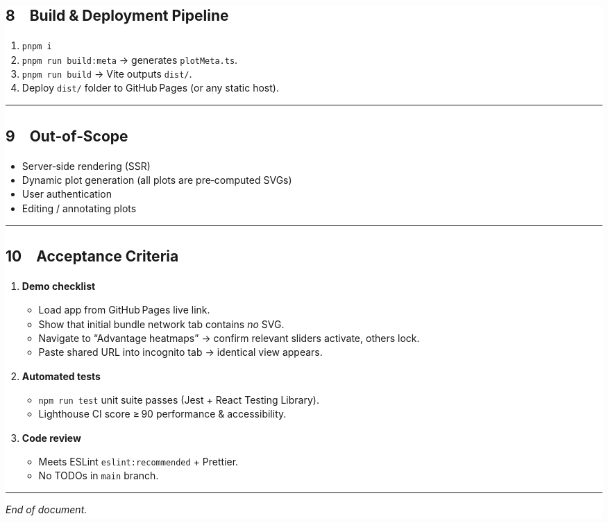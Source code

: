 ## 8 Build & Deployment Pipeline

1. `pnpm i`  
2. `pnpm run build:meta` → generates `plotMeta.ts`.  
3. `pnpm run build` → Vite outputs `dist/`.  
4. Deploy `dist/` folder to GitHub Pages (or any static host).

---

## 9 Out‑of‑Scope

* Server‑side rendering (SSR)  
* Dynamic plot generation (all plots are pre‑computed SVGs)  
* User authentication  
* Editing / annotating plots

---

## 10 Acceptance Criteria

1. **Demo checklist**  
   * Load app from GitHub Pages live link.  
   * Show that initial bundle network tab contains *no* SVG.  
   * Navigate to “Advantage heatmaps” → confirm relevant sliders activate, others lock.  
   * Paste shared URL into incognito tab → identical view appears.  

2. **Automated tests**  
   * `npm run test` unit suite passes (Jest + React Testing Library).  
   * Lighthouse CI score ≥ 90 performance & accessibility.

3. **Code review**  
   * Meets ESLint `eslint:recommended` + Prettier.  
   * No TODOs in `main` branch.

---

*End of document.*
